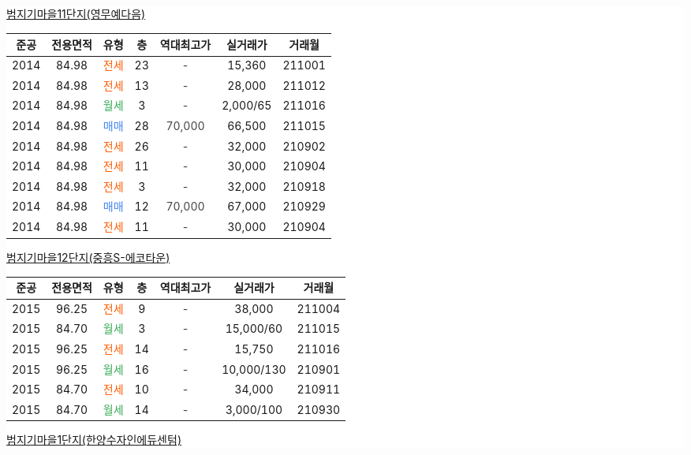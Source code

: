 

<script async src="//pagead2.googlesyndication.com/pagead/js/adsbygoogle.js"></script>

<ins class="adsbygoogle"
     style="display:block"
     data-ad-client="ca-pub-2446590836940007"
     data-ad-slot="1659523306"
     data-ad-format="auto"
     data-full-width-responsive="true"></ins>
<script>
(adsbygoogle = window.adsbygoogle || []).push({});
</script>


[범지기마을11단지(영무예다음)](https://search.naver.com/search.naver?query=%EC%84%B8%EC%A2%85%ED%8A%B9%EB%B3%84%EC%9E%90%EC%B9%98%EC%8B%9C+%EC%95%84%EB%A6%84%EB%8F%99+%EB%B2%94%EC%A7%80%EA%B8%B0%EB%A7%88%EC%9D%8411%EB%8B%A8%EC%A7%80%28%EC%98%81%EB%AC%B4%EC%98%88%EB%8B%A4%EC%9D%8C%29)

|준공|전용면적|유형|층|역대최고가|실거래가|거래월|
|:---:|:---:|:---:|:---:|:---:|:---:|:---:|
|2014|84.98|<span style="color:#ff5a00">전세</span>|23|<span style="color:#444444">-</span>|15,360|211001|
|2014|84.98|<span style="color:#ff5a00">전세</span>|13|<span style="color:#444444">-</span>|28,000|211012|
|2014|84.98|<span style="color:#34a853">월세</span>|3|<span style="color:#444444">-</span>|2,000/65|211016|
|2014|84.98|<span style="color:#4285f3">매매</span>|28|<span style="color:#444444">70,000</span>|66,500|211015|
|2014|84.98|<span style="color:#ff5a00">전세</span>|26|<span style="color:#444444">-</span>|32,000|210902|
|2014|84.98|<span style="color:#ff5a00">전세</span>|11|<span style="color:#444444">-</span>|30,000|210904|
|2014|84.98|<span style="color:#ff5a00">전세</span>|3|<span style="color:#444444">-</span>|32,000|210918|
|2014|84.98|<span style="color:#4285f3">매매</span>|12|<span style="color:#444444">70,000</span>|67,000|210929|
|2014|84.98|<span style="color:#ff5a00">전세</span>|11|<span style="color:#444444">-</span>|30,000|210904|

[범지기마을12단지(중흥S-에코타운)](https://search.naver.com/search.naver?query=%EC%84%B8%EC%A2%85%ED%8A%B9%EB%B3%84%EC%9E%90%EC%B9%98%EC%8B%9C+%EC%95%84%EB%A6%84%EB%8F%99+%EB%B2%94%EC%A7%80%EA%B8%B0%EB%A7%88%EC%9D%8412%EB%8B%A8%EC%A7%80%28%EC%A4%91%ED%9D%A5S-%EC%97%90%EC%BD%94%ED%83%80%EC%9A%B4%29)

|준공|전용면적|유형|층|역대최고가|실거래가|거래월|
|:---:|:---:|:---:|:---:|:---:|:---:|:---:|
|2015|96.25|<span style="color:#ff5a00">전세</span>|9|<span style="color:#444444">-</span>|38,000|211004|
|2015|84.70|<span style="color:#34a853">월세</span>|3|<span style="color:#444444">-</span>|15,000/60|211015|
|2015|96.25|<span style="color:#ff5a00">전세</span>|14|<span style="color:#444444">-</span>|15,750|211016|
|2015|96.25|<span style="color:#34a853">월세</span>|16|<span style="color:#444444">-</span>|10,000/130|210901|
|2015|84.70|<span style="color:#ff5a00">전세</span>|10|<span style="color:#444444">-</span>|34,000|210911|
|2015|84.70|<span style="color:#34a853">월세</span>|14|<span style="color:#444444">-</span>|3,000/100|210930|

[범지기마을1단지(한양수자인에듀센텀)](https://search.naver.com/search.naver?query=%EC%84%B8%EC%A2%85%ED%8A%B9%EB%B3%84%EC%9E%90%EC%B9%98%EC%8B%9C+%EC%95%84%EB%A6%84%EB%8F%99+%EB%B2%94%EC%A7%80%EA%B8%B0%EB%A7%88%EC%9D%841%EB%8B%A8%EC%A7%80%28%ED%95%9C%EC%96%91%EC%88%98%EC%9E%90%EC%9D%B8%EC%97%90%EB%93%80%EC%84%BC%ED%85%80%29)
